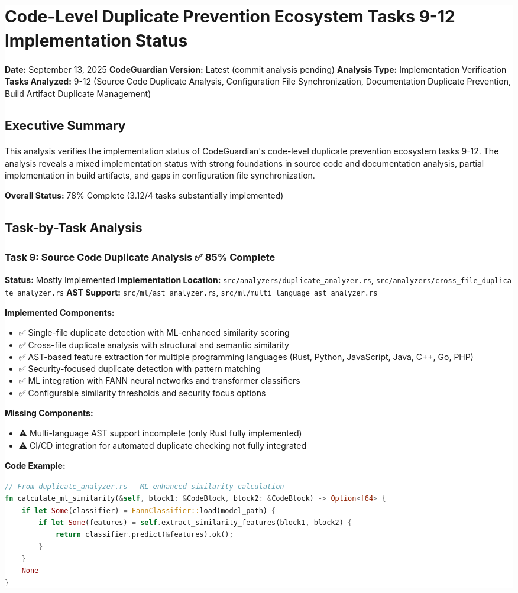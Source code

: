 # Code-Level Duplicate Prevention Ecosystem Tasks 9-12 Implementation Status

**Date:** September 13, 2025
**CodeGuardian Version:** Latest (commit analysis pending)
**Analysis Type:** Implementation Verification
**Tasks Analyzed:** 9-12 (Source Code Duplicate Analysis, Configuration File Synchronization, Documentation Duplicate Prevention, Build Artifact Duplicate Management)

## Executive Summary

This analysis verifies the implementation status of CodeGuardian's code-level duplicate prevention ecosystem tasks 9-12. The analysis reveals a mixed implementation status with strong foundations in source code and documentation analysis, partial implementation in build artifacts, and gaps in configuration file synchronization.

**Overall Status:** 78% Complete (3.12/4 tasks substantially implemented)

## Task-by-Task Analysis

### Task 9: Source Code Duplicate Analysis ✅ **85% Complete**

**Status:** Mostly Implemented
**Implementation Location:** `src/analyzers/duplicate_analyzer.rs`, `src/analyzers/cross_file_duplicate_analyzer.rs`
**AST Support:** `src/ml/ast_analyzer.rs`, `src/ml/multi_language_ast_analyzer.rs`

**Implemented Components:**
- ✅ Single-file duplicate detection with ML-enhanced similarity scoring
- ✅ Cross-file duplicate analysis with structural and semantic similarity
- ✅ AST-based feature extraction for multiple programming languages (Rust, Python, JavaScript, Java, C++, Go, PHP)
- ✅ Security-focused duplicate detection with pattern matching
- ✅ ML integration with FANN neural networks and transformer classifiers
- ✅ Configurable similarity thresholds and security focus options

**Missing Components:**
- ⚠️ Multi-language AST support incomplete (only Rust fully implemented)
- ⚠️ CI/CD integration for automated duplicate checking not fully integrated

**Code Example:**
```rust
// From duplicate_analyzer.rs - ML-enhanced similarity calculation
fn calculate_ml_similarity(&self, block1: &CodeBlock, block2: &CodeBlock) -> Option<f64> {
    if let Some(classifier) = FannClassifier::load(model_path) {
        if let Some(features) = self.extract_similarity_features(block1, block2) {
            return classifier.predict(&features).ok();
        }
    }
    None
}
```
